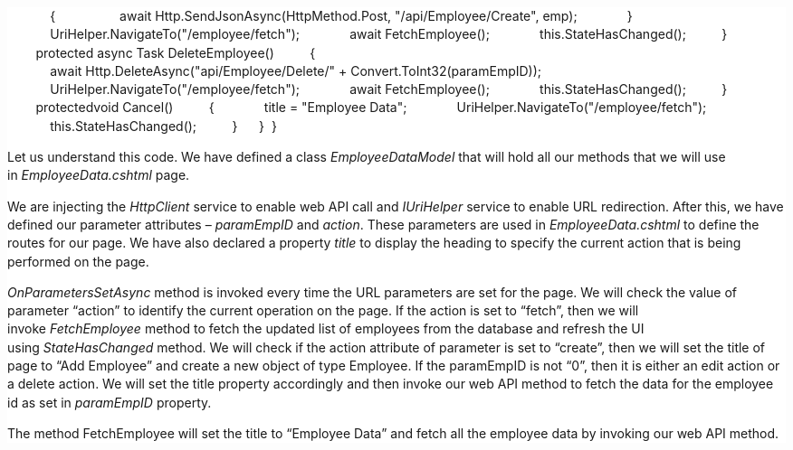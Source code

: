 &nbsp;&nbsp;&nbsp;&nbsp;&nbsp;&nbsp;&nbsp;&nbsp;&nbsp;&nbsp;&nbsp;&nbsp;{&nbsp;
&nbsp;&nbsp;&nbsp;&nbsp;&nbsp;&nbsp;&nbsp;&nbsp;&nbsp;&nbsp;&nbsp;&nbsp;&nbsp;&nbsp;&nbsp;&nbsp;await&nbsp;Http.SendJsonAsync(HttpMethod.Post,&nbsp;<span class="cs__string">&quot;/api/Employee/Create&quot;</span>,&nbsp;emp);&nbsp;
&nbsp;&nbsp;&nbsp;&nbsp;&nbsp;&nbsp;&nbsp;&nbsp;&nbsp;&nbsp;&nbsp;&nbsp;}&nbsp;
&nbsp;&nbsp;&nbsp;&nbsp;&nbsp;&nbsp;&nbsp;&nbsp;&nbsp;&nbsp;&nbsp;&nbsp;UriHelper.NavigateTo(<span class="cs__string">&quot;/employee/fetch&quot;</span>);&nbsp;
&nbsp;&nbsp;&nbsp;&nbsp;&nbsp;&nbsp;&nbsp;&nbsp;&nbsp;&nbsp;&nbsp;&nbsp;await&nbsp;FetchEmployee();&nbsp;
&nbsp;&nbsp;&nbsp;&nbsp;&nbsp;&nbsp;&nbsp;&nbsp;&nbsp;&nbsp;&nbsp;&nbsp;<span class="cs__keyword">this</span>.StateHasChanged();&nbsp;
&nbsp;&nbsp;&nbsp;&nbsp;&nbsp;&nbsp;&nbsp;&nbsp;}&nbsp;
&nbsp;
&nbsp;&nbsp;&nbsp;&nbsp;&nbsp;&nbsp;&nbsp;&nbsp;<span class="cs__keyword">protected</span>&nbsp;async&nbsp;Task&nbsp;DeleteEmployee()&nbsp;
&nbsp;&nbsp;&nbsp;&nbsp;&nbsp;&nbsp;&nbsp;&nbsp;{&nbsp;
&nbsp;&nbsp;&nbsp;&nbsp;&nbsp;&nbsp;&nbsp;&nbsp;&nbsp;&nbsp;&nbsp;&nbsp;await&nbsp;Http.DeleteAsync(<span class="cs__string">&quot;api/Employee/Delete/&quot;</span>&nbsp;&#43;&nbsp;Convert.ToInt32(paramEmpID));&nbsp;
&nbsp;&nbsp;&nbsp;&nbsp;&nbsp;&nbsp;&nbsp;&nbsp;&nbsp;&nbsp;&nbsp;&nbsp;UriHelper.NavigateTo(<span class="cs__string">&quot;/employee/fetch&quot;</span>);&nbsp;
&nbsp;&nbsp;&nbsp;&nbsp;&nbsp;&nbsp;&nbsp;&nbsp;&nbsp;&nbsp;&nbsp;&nbsp;await&nbsp;FetchEmployee();&nbsp;
&nbsp;&nbsp;&nbsp;&nbsp;&nbsp;&nbsp;&nbsp;&nbsp;&nbsp;&nbsp;&nbsp;&nbsp;<span class="cs__keyword">this</span>.StateHasChanged();&nbsp;
&nbsp;&nbsp;&nbsp;&nbsp;&nbsp;&nbsp;&nbsp;&nbsp;}&nbsp;
&nbsp;
&nbsp;&nbsp;&nbsp;&nbsp;&nbsp;&nbsp;&nbsp;&nbsp;<span class="cs__keyword">protected</span><span class="cs__keyword">void</span>&nbsp;Cancel()&nbsp;
&nbsp;&nbsp;&nbsp;&nbsp;&nbsp;&nbsp;&nbsp;&nbsp;{&nbsp;
&nbsp;&nbsp;&nbsp;&nbsp;&nbsp;&nbsp;&nbsp;&nbsp;&nbsp;&nbsp;&nbsp;&nbsp;title&nbsp;=&nbsp;<span class="cs__string">&quot;Employee&nbsp;Data&quot;</span>;&nbsp;
&nbsp;&nbsp;&nbsp;&nbsp;&nbsp;&nbsp;&nbsp;&nbsp;&nbsp;&nbsp;&nbsp;&nbsp;UriHelper.NavigateTo(<span class="cs__string">&quot;/employee/fetch&quot;</span>);&nbsp;
&nbsp;&nbsp;&nbsp;&nbsp;&nbsp;&nbsp;&nbsp;&nbsp;&nbsp;&nbsp;&nbsp;&nbsp;<span class="cs__keyword">this</span>.StateHasChanged();&nbsp;
&nbsp;&nbsp;&nbsp;&nbsp;&nbsp;&nbsp;&nbsp;&nbsp;}&nbsp;
&nbsp;&nbsp;&nbsp;&nbsp;}&nbsp;
}&nbsp;
</pre>
</div>
</div>
</div>
<p>Let us understand this code. We have defined a class&nbsp;<em>EmployeeDataModel&nbsp;</em>that will hold all our methods that we will use in&nbsp;<em>EmployeeData.cshtml&nbsp;</em>page.</p>
<p>We are injecting the&nbsp;<em>HttpClient</em>&nbsp;service to enable web API call and&nbsp;<em>IUriHelper</em>&nbsp;service to enable URL redirection. After this, we have defined our parameter attributes &ndash;&nbsp;<em>paramEmpID</em>&nbsp;and&nbsp;<em>action</em>.
 These parameters are used in&nbsp;<em>EmployeeData.cshtml</em>&nbsp;to define the routes for our page. We have also declared a property&nbsp;<em>title</em>&nbsp;to display the heading to specify the current action that is being performed on the page.&nbsp;</p>
<p><em>OnParametersSetAsync</em>&nbsp;method is invoked every time the URL parameters are set for the page. We will check the value of parameter &ldquo;action&rdquo; to identify the current operation on the page. If the action is set to &ldquo;fetch&rdquo;,
 then we will invoke&nbsp;<em>FetchEmployee</em>&nbsp;method to fetch the updated list of employees from the database and refresh the UI using&nbsp;<em>StateHasChanged</em>&nbsp;method. We will check if the action attribute of parameter is set to &ldquo;create&rdquo;,
 then we will set the title of page to &ldquo;Add Employee&rdquo; and create a new object of type Employee. If the paramEmpID is not &ldquo;0&rdquo;, then it is either an edit action or a delete action. We will set the title property accordingly and then invoke
 our web API method to fetch the data for the employee id as set in&nbsp;<em>paramEmpID</em>&nbsp;property.</p>
<p>The method FetchEmployee will set the title to &ldquo;Employee Data&rdquo; and fetch all the employee data by invoking our web API method.</p>